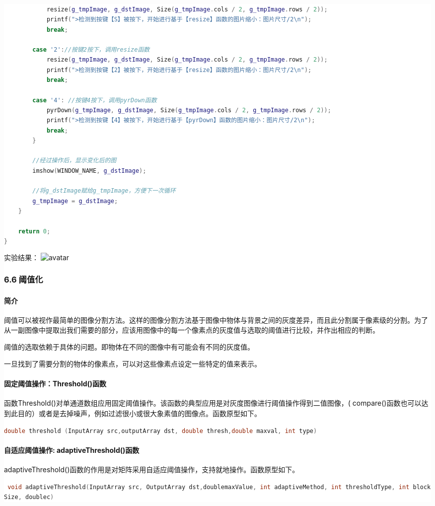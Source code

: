 ```C++
			resize(g_tmpImage, g_dstImage, Size(g_tmpImage.cols / 2, g_tmpImage.rows / 2));
			printf(">检测到按键【S】被按下，开始进行基于【resize】函数的图片缩小：图片尺寸/2\n");
			break;

		case '2'://按键2按下，调用resize函数
			resize(g_tmpImage, g_dstImage, Size(g_tmpImage.cols / 2, g_tmpImage.rows / 2));
			printf(">检测到按键【2】被按下，开始进行基于【resize】函数的图片缩小：图片尺寸/2\n");
			break;

		case '4': //按键4按下，调用pyrDown函数
			pyrDown(g_tmpImage, g_dstImage, Size(g_tmpImage.cols / 2, g_tmpImage.rows / 2));
			printf(">检测到按键【4】被按下，开始进行基于【pyrDown】函数的图片缩小：图片尺寸/2\n");
			break;
		}

		//经过操作后，显示变化后的图
		imshow(WINDOW_NAME, g_dstImage);

		//将g_dstImage赋给g_tmpImage，方便下一次循环
		g_tmpImage = g_dstImage;
	}

	return 0;
}
```

实验结果：
![avatar](\picture\28.图像缩放.png)

### 6.6 阈值化

#### 简介
阈值可以被视作最简单的图像分割方法。这样的图像分割方法基于图像中物体与背景之间的灰度差异，而且此分割属于像素级的分割。为了从一副图像中提取出我们需要的部分，应该用图像中的每一个像素点的灰度值与选取的阈值进行比较，并作出相应的判断。

阈值的选取依赖于具体的问题。即物体在不同的图像中有可能会有不同的灰度值。

一旦找到了需要分割的物体的像素点，可以对这些像素点设定一些特定的值来表示。

#### 固定阈值操作：Threshold()函数
函数Threshold()对单通道数组应用固定阈值操作。该函数的典型应用是对灰度图像进行阈值操作得到二值图像，( compare()函数也可以达到此目的）或者是去掉噪声，例如过滤很小或很大象素值的图像点。函数原型如下。
```C++
double threshold (InputArray src,outputArray dst, double thresh,double maxval, int type)
```

#### 自适应阈值操作: adaptiveThreshold()函数
adaptiveThreshold()函数的作用是对矩阵采用自适应阈值操作，支持就地操作。函数原型如下。
```C++
 void adaptiveThreshold(InputArray src, OutputArray dst,doublemaxValue, int adaptiveMethod, int thresholdType, int blockSize, doublec)
```
